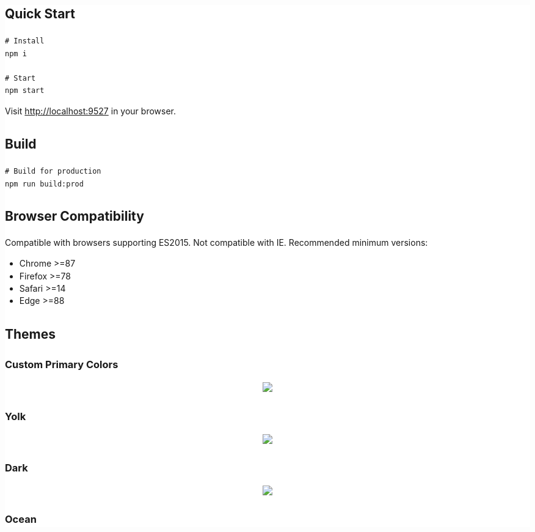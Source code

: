 ## Quick Start

```shell
# Install
npm i

# Start
npm start
```

Visit <a href="http://localhost:9527" target="_blank">http://localhost:9527</a> in your browser.

## Build

```shell
# Build for production
npm run build:prod
```

## Browser Compatibility

Compatible with browsers supporting ES2015. Not compatible with IE. Recommended minimum versions:

- Chrome >=87
- Firefox >=78
- Safari >=14
- Edge >=88

## Themes

### Custom Primary Colors

<p align="center">
  <img width="100%" src="https://static.react-antd-console.site/template-colors.png">
</p>

### Yolk

<p align="center">
  <img width="100%" src="https://static.react-antd-console.site/template-yolk.png">
</p>

### Dark

<p align="center">
  <img width="100%" src="https://static.react-antd-console.site/template-dark.png?a=1">
</p>

### Ocean
